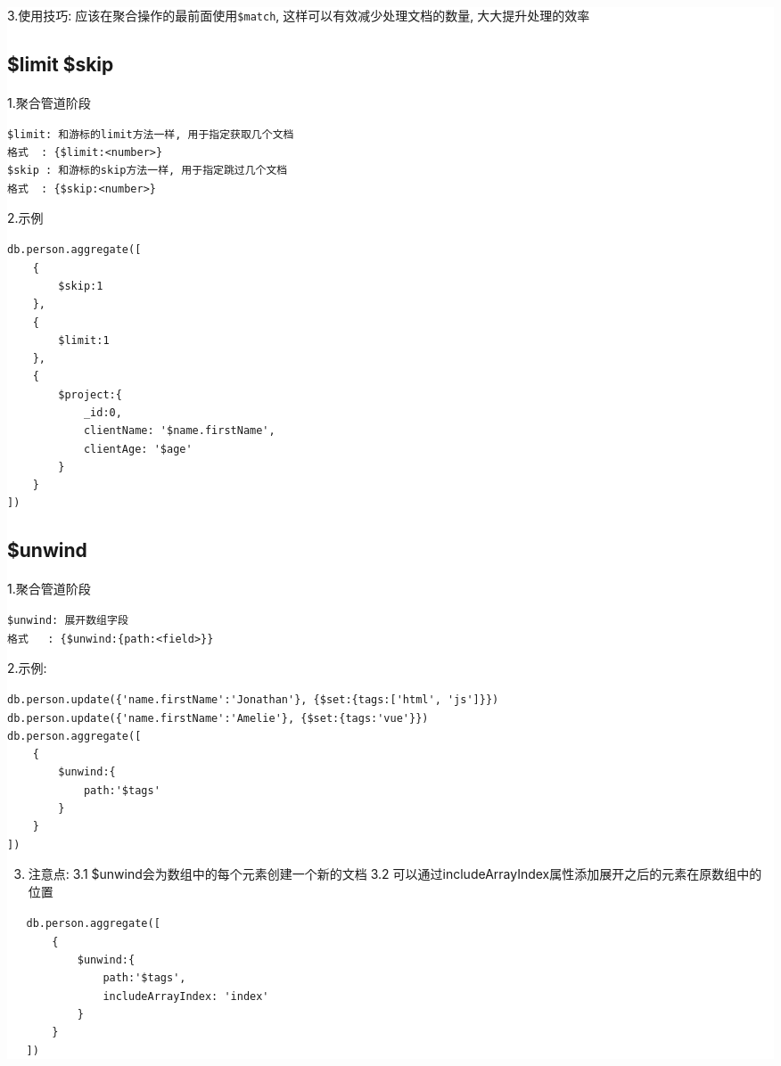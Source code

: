 3.使用技巧:
应该在聚合操作的最前面使用`$match`, 这样可以有效减少处理文档的数量, 大大提升处理的效率



## $limit $skip

1.聚合管道阶段
```
$limit: 和游标的limit方法一样, 用于指定获取几个文档
格式  : {$limit:<number>}
$skip : 和游标的skip方法一样, 用于指定跳过几个文档
格式  : {$skip:<number>}
```
2.示例
```
db.person.aggregate([
    {
        $skip:1
    },
    {
        $limit:1
    },
    {
        $project:{
            _id:0,
            clientName: '$name.firstName',
            clientAge: '$age'
        }
    }
])
```

## $unwind
1.聚合管道阶段
```
$unwind: 展开数组字段
格式   : {$unwind:{path:<field>}}
```
2.示例:
```
db.person.update({'name.firstName':'Jonathan'}, {$set:{tags:['html', 'js']}})
db.person.update({'name.firstName':'Amelie'}, {$set:{tags:'vue'}})
db.person.aggregate([
    {
        $unwind:{
            path:'$tags'
        }
    }
])
```
3. 注意点:
   3.1 $unwind会为数组中的每个元素创建一个新的文档
   3.2 可以通过includeArrayIndex属性添加展开之后的元素在原数组中的位置
```
   db.person.aggregate([
       {
           $unwind:{
               path:'$tags',
               includeArrayIndex: 'index'
           }
       }
   ])
```
